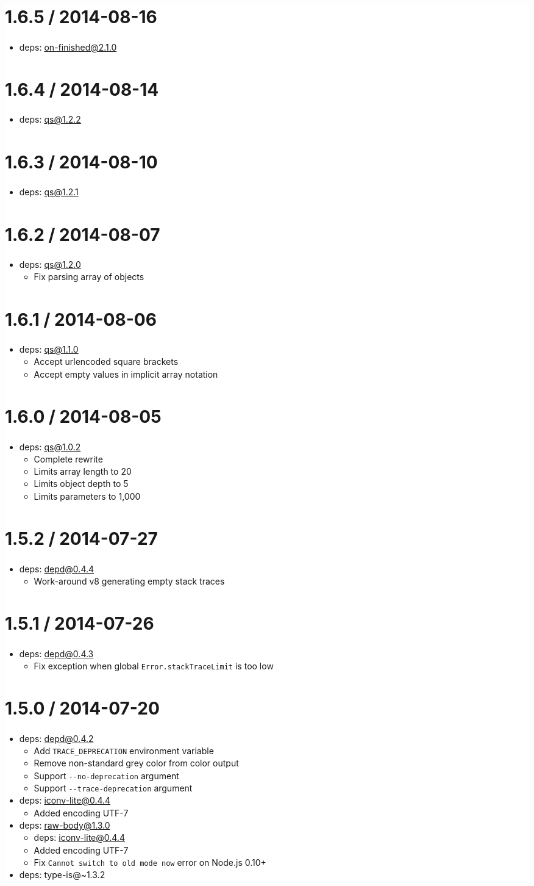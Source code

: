 1.6.5 / 2014-08-16
==================

* deps: on-finished@2.1.0

1.6.4 / 2014-08-14
==================

* deps: qs@1.2.2

1.6.3 / 2014-08-10
==================

* deps: qs@1.2.1

1.6.2 / 2014-08-07
==================

* deps: qs@1.2.0
    - Fix parsing array of objects

1.6.1 / 2014-08-06
==================

* deps: qs@1.1.0
    - Accept urlencoded square brackets
    - Accept empty values in implicit array notation

1.6.0 / 2014-08-05
==================

* deps: qs@1.0.2
    - Complete rewrite
    - Limits array length to 20
    - Limits object depth to 5
    - Limits parameters to 1,000

1.5.2 / 2014-07-27
==================

* deps: depd@0.4.4
    - Work-around v8 generating empty stack traces

1.5.1 / 2014-07-26
==================

* deps: depd@0.4.3
    - Fix exception when global `Error.stackTraceLimit` is too low

1.5.0 / 2014-07-20
==================

* deps: depd@0.4.2
    - Add `TRACE_DEPRECATION` environment variable
    - Remove non-standard grey color from color output
    - Support `--no-deprecation` argument
    - Support `--trace-deprecation` argument
* deps: iconv-lite@0.4.4
    - Added encoding UTF-7
* deps: raw-body@1.3.0
    - deps: iconv-lite@0.4.4
    - Added encoding UTF-7
    - Fix `Cannot switch to old mode now` error on Node.js 0.10+
* deps: type-is@~1.3.2
